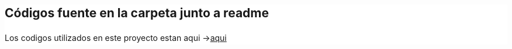 
## Códigos fuente en la carpeta junto a readme
Los codigos utilizados en este proyecto estan aqui ->[aqui](https://github.com/Brayanpower/Proyecto-Tacho/tree/main/Codigos%20Usados)


